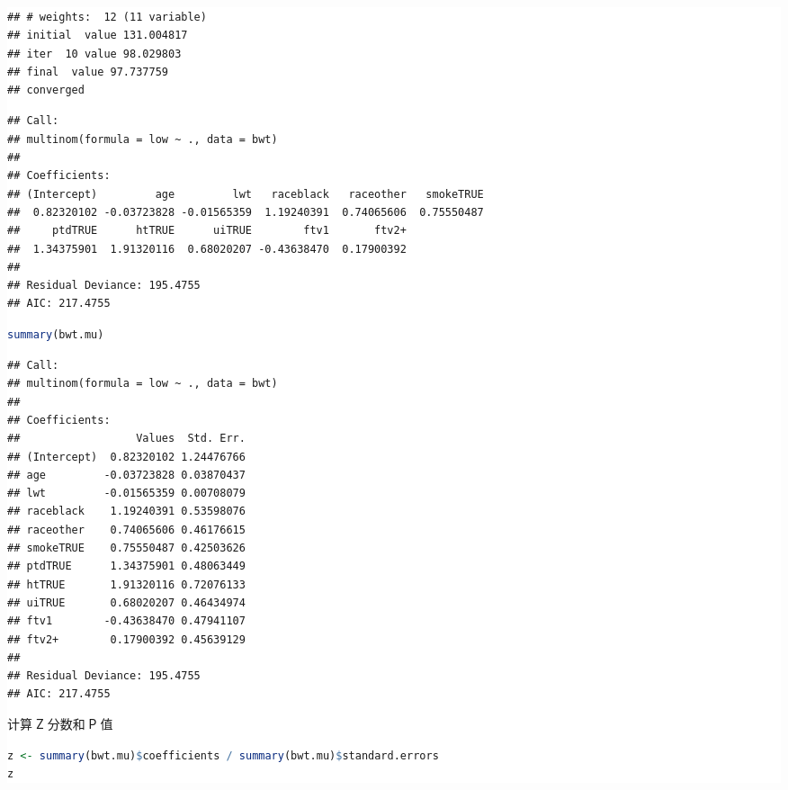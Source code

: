 ```
## # weights:  12 (11 variable)
## initial  value 131.004817 
## iter  10 value 98.029803
## final  value 97.737759 
## converged
```

```
## Call:
## multinom(formula = low ~ ., data = bwt)
## 
## Coefficients:
## (Intercept)         age         lwt   raceblack   raceother   smokeTRUE 
##  0.82320102 -0.03723828 -0.01565359  1.19240391  0.74065606  0.75550487 
##     ptdTRUE      htTRUE      uiTRUE        ftv1       ftv2+ 
##  1.34375901  1.91320116  0.68020207 -0.43638470  0.17900392 
## 
## Residual Deviance: 195.4755 
## AIC: 217.4755
```

```r
summary(bwt.mu)
```

```
## Call:
## multinom(formula = low ~ ., data = bwt)
## 
## Coefficients:
##                  Values  Std. Err.
## (Intercept)  0.82320102 1.24476766
## age         -0.03723828 0.03870437
## lwt         -0.01565359 0.00708079
## raceblack    1.19240391 0.53598076
## raceother    0.74065606 0.46176615
## smokeTRUE    0.75550487 0.42503626
## ptdTRUE      1.34375901 0.48063449
## htTRUE       1.91320116 0.72076133
## uiTRUE       0.68020207 0.46434974
## ftv1        -0.43638470 0.47941107
## ftv2+        0.17900392 0.45639129
## 
## Residual Deviance: 195.4755 
## AIC: 217.4755
```

计算 Z 分数和 P 值


```r
z <- summary(bwt.mu)$coefficients / summary(bwt.mu)$standard.errors
z
```

